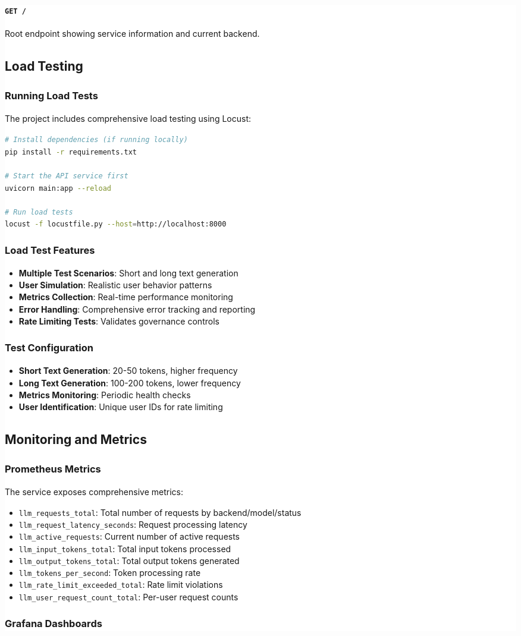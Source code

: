 #### `GET /`
Root endpoint showing service information and current backend.

## Load Testing

### Running Load Tests

The project includes comprehensive load testing using Locust:

```bash
# Install dependencies (if running locally)
pip install -r requirements.txt

# Start the API service first
uvicorn main:app --reload

# Run load tests
locust -f locustfile.py --host=http://localhost:8000
```

### Load Test Features

- **Multiple Test Scenarios**: Short and long text generation
- **User Simulation**: Realistic user behavior patterns
- **Metrics Collection**: Real-time performance monitoring
- **Error Handling**: Comprehensive error tracking and reporting
- **Rate Limiting Tests**: Validates governance controls

### Test Configuration

- **Short Text Generation**: 20-50 tokens, higher frequency
- **Long Text Generation**: 100-200 tokens, lower frequency
- **Metrics Monitoring**: Periodic health checks
- **User Identification**: Unique user IDs for rate limiting

## Monitoring and Metrics

### Prometheus Metrics

The service exposes comprehensive metrics:

- `llm_requests_total`: Total number of requests by backend/model/status
- `llm_request_latency_seconds`: Request processing latency
- `llm_active_requests`: Current number of active requests
- `llm_input_tokens_total`: Total input tokens processed
- `llm_output_tokens_total`: Total output tokens generated
- `llm_tokens_per_second`: Token processing rate
- `llm_rate_limit_exceeded_total`: Rate limit violations
- `llm_user_request_count_total`: Per-user request counts

### Grafana Dashboards
